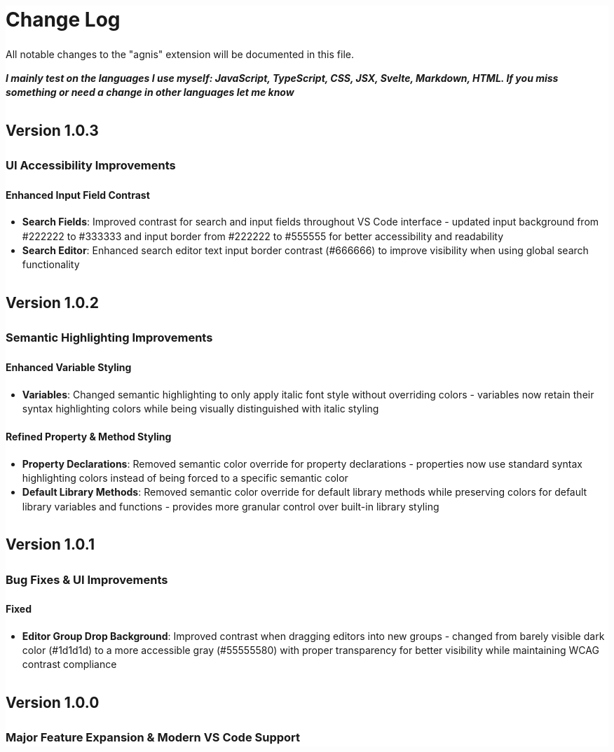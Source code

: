 # Change Log

All notable changes to the "agnis" extension will be documented in this file.

__*I mainly test on the languages I use myself: JavaScript, TypeScript, CSS, JSX, Svelte, Markdown, HTML. If you miss something or need a change in other languages let me know*__

## Version 1.0.3

### UI Accessibility Improvements

#### Enhanced Input Field Contrast
- **Search Fields**: Improved contrast for search and input fields throughout VS Code interface - updated input background from #222222 to #333333 and input border from #222222 to #555555 for better accessibility and readability
- **Search Editor**: Enhanced search editor text input border contrast (#666666) to improve visibility when using global search functionality

## Version 1.0.2

### Semantic Highlighting Improvements

#### Enhanced Variable Styling
- **Variables**: Changed semantic highlighting to only apply italic font style without overriding colors - variables now retain their syntax highlighting colors while being visually distinguished with italic styling

#### Refined Property & Method Styling  
- **Property Declarations**: Removed semantic color override for property declarations - properties now use standard syntax highlighting colors instead of being forced to a specific semantic color
- **Default Library Methods**: Removed semantic color override for default library methods while preserving colors for default library variables and functions - provides more granular control over built-in library styling

## Version 1.0.1

### Bug Fixes & UI Improvements

#### Fixed
- **Editor Group Drop Background**: Improved contrast when dragging editors into new groups - changed from barely visible dark color (#1d1d1d) to a more accessible gray (#55555580) with proper transparency for better visibility while maintaining WCAG contrast compliance

## Version 1.0.0

### Major Feature Expansion & Modern VS Code Support
